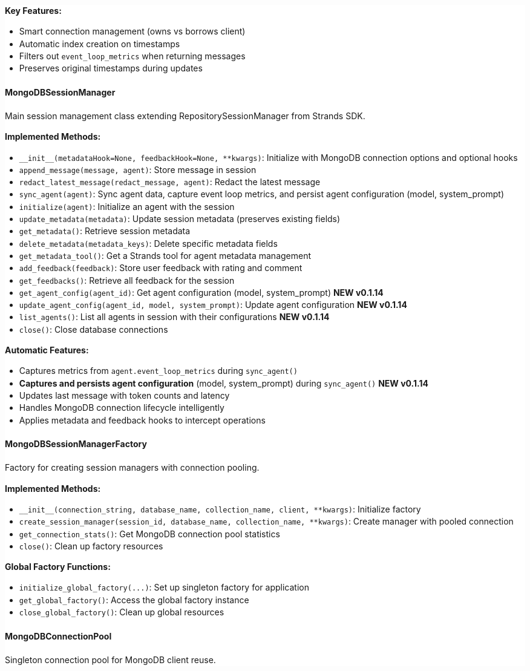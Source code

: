 **Key Features:**
- Smart connection management (owns vs borrows client)
- Automatic index creation on timestamps
- Filters out `event_loop_metrics` when returning messages
- Preserves original timestamps during updates

#### MongoDBSessionManager
Main session management class extending RepositorySessionManager from Strands SDK.

**Implemented Methods:**
- `__init__(metadataHook=None, feedbackHook=None, **kwargs)`: Initialize with MongoDB connection options and optional hooks
- `append_message(message, agent)`: Store message in session
- `redact_latest_message(redact_message, agent)`: Redact the latest message
- `sync_agent(agent)`: Sync agent data, capture event loop metrics, and persist agent configuration (model, system_prompt)
- `initialize(agent)`: Initialize an agent with the session
- `update_metadata(metadata)`: Update session metadata (preserves existing fields)
- `get_metadata()`: Retrieve session metadata
- `delete_metadata(metadata_keys)`: Delete specific metadata fields
- `get_metadata_tool()`: Get a Strands tool for agent metadata management
- `add_feedback(feedback)`: Store user feedback with rating and comment
- `get_feedbacks()`: Retrieve all feedback for the session
- `get_agent_config(agent_id)`: Get agent configuration (model, system_prompt) **NEW v0.1.14**
- `update_agent_config(agent_id, model, system_prompt)`: Update agent configuration **NEW v0.1.14**
- `list_agents()`: List all agents in session with their configurations **NEW v0.1.14**
- `close()`: Close database connections

**Automatic Features:**
- Captures metrics from `agent.event_loop_metrics` during `sync_agent()`
- **Captures and persists agent configuration** (model, system_prompt) during `sync_agent()` **NEW v0.1.14**
- Updates last message with token counts and latency
- Handles MongoDB connection lifecycle intelligently
- Applies metadata and feedback hooks to intercept operations

#### MongoDBSessionManagerFactory
Factory for creating session managers with connection pooling.

**Implemented Methods:**
- `__init__(connection_string, database_name, collection_name, client, **kwargs)`: Initialize factory
- `create_session_manager(session_id, database_name, collection_name, **kwargs)`: Create manager with pooled connection
- `get_connection_stats()`: Get MongoDB connection pool statistics
- `close()`: Clean up factory resources

**Global Factory Functions:**
- `initialize_global_factory(...)`: Set up singleton factory for application
- `get_global_factory()`: Access the global factory instance
- `close_global_factory()`: Clean up global resources

#### MongoDBConnectionPool
Singleton connection pool for MongoDB client reuse.
